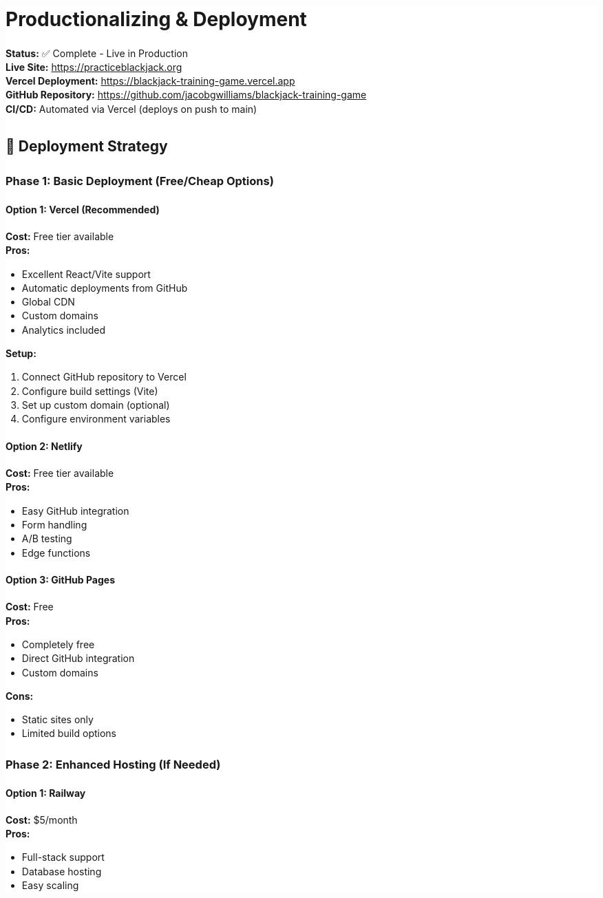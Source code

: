 # Productionalizing & Deployment

**Status:** ✅ Complete - Live in Production  
**Live Site:** https://practiceblackjack.org  
**Vercel Deployment:** https://blackjack-training-game.vercel.app  
**GitHub Repository:** https://github.com/jacobgwilliams/blackjack-training-game  
**CI/CD:** Automated via Vercel (deploys on push to main)

## 🚀 Deployment Strategy

### Phase 1: Basic Deployment (Free/Cheap Options)

#### Option 1: Vercel (Recommended)
**Cost:** Free tier available  
**Pros:**
- Excellent React/Vite support
- Automatic deployments from GitHub
- Global CDN
- Custom domains
- Analytics included

**Setup:**
1. Connect GitHub repository to Vercel
2. Configure build settings (Vite)
3. Set up custom domain (optional)
4. Configure environment variables

#### Option 2: Netlify
**Cost:** Free tier available  
**Pros:**
- Easy GitHub integration
- Form handling
- A/B testing
- Edge functions

#### Option 3: GitHub Pages
**Cost:** Free  
**Pros:**
- Completely free
- Direct GitHub integration
- Custom domains

**Cons:**
- Static sites only
- Limited build options

### Phase 2: Enhanced Hosting (If Needed)

#### Option 1: Railway
**Cost:** $5/month  
**Pros:**
- Full-stack support
- Database hosting
- Easy scaling
